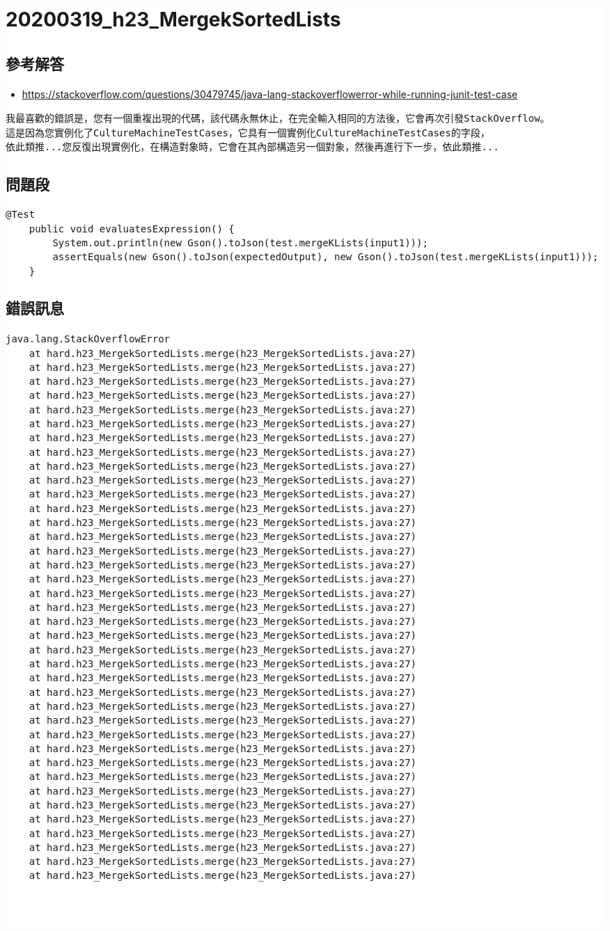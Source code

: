 # 20200319_h23_MergekSortedLists

## 參考解答
* https://stackoverflow.com/questions/30479745/java-lang-stackoverflowerror-while-running-junit-test-case <br>
<pre>
我最喜歡的錯誤是，您有一個重複出現的代碼，該代碼永無休止，在完全輸入相同的方法後，它會再次引發StackOverflow。
這是因為您實例化了CultureMachineTestCases，它具有一個實例化CultureMachineTestCases的字段，
依此類推...您反復出現實例化，在構造對象時，它會在其內部構造另一個對象，然後再進行下一步，依此類推...
</pre>

## 問題段
<pre>
@Test
    public void evaluatesExpression() {
        System.out.println(new Gson().toJson(test.mergeKLists(input1)));
        assertEquals(new Gson().toJson(expectedOutput), new Gson().toJson(test.mergeKLists(input1)));
    }
</pre>
## 錯誤訊息
<pre>
java.lang.StackOverflowError
    at hard.h23_MergekSortedLists.merge(h23_MergekSortedLists.java:27)
    at hard.h23_MergekSortedLists.merge(h23_MergekSortedLists.java:27)
    at hard.h23_MergekSortedLists.merge(h23_MergekSortedLists.java:27)
    at hard.h23_MergekSortedLists.merge(h23_MergekSortedLists.java:27)
    at hard.h23_MergekSortedLists.merge(h23_MergekSortedLists.java:27)
    at hard.h23_MergekSortedLists.merge(h23_MergekSortedLists.java:27)
    at hard.h23_MergekSortedLists.merge(h23_MergekSortedLists.java:27)
    at hard.h23_MergekSortedLists.merge(h23_MergekSortedLists.java:27)
    at hard.h23_MergekSortedLists.merge(h23_MergekSortedLists.java:27)
    at hard.h23_MergekSortedLists.merge(h23_MergekSortedLists.java:27)
    at hard.h23_MergekSortedLists.merge(h23_MergekSortedLists.java:27)
    at hard.h23_MergekSortedLists.merge(h23_MergekSortedLists.java:27)
    at hard.h23_MergekSortedLists.merge(h23_MergekSortedLists.java:27)
    at hard.h23_MergekSortedLists.merge(h23_MergekSortedLists.java:27)
    at hard.h23_MergekSortedLists.merge(h23_MergekSortedLists.java:27)
    at hard.h23_MergekSortedLists.merge(h23_MergekSortedLists.java:27)
    at hard.h23_MergekSortedLists.merge(h23_MergekSortedLists.java:27)
    at hard.h23_MergekSortedLists.merge(h23_MergekSortedLists.java:27)
    at hard.h23_MergekSortedLists.merge(h23_MergekSortedLists.java:27)
    at hard.h23_MergekSortedLists.merge(h23_MergekSortedLists.java:27)
    at hard.h23_MergekSortedLists.merge(h23_MergekSortedLists.java:27)
    at hard.h23_MergekSortedLists.merge(h23_MergekSortedLists.java:27)
    at hard.h23_MergekSortedLists.merge(h23_MergekSortedLists.java:27)
    at hard.h23_MergekSortedLists.merge(h23_MergekSortedLists.java:27)
    at hard.h23_MergekSortedLists.merge(h23_MergekSortedLists.java:27)
    at hard.h23_MergekSortedLists.merge(h23_MergekSortedLists.java:27)
    at hard.h23_MergekSortedLists.merge(h23_MergekSortedLists.java:27)
    at hard.h23_MergekSortedLists.merge(h23_MergekSortedLists.java:27)
    at hard.h23_MergekSortedLists.merge(h23_MergekSortedLists.java:27)
    at hard.h23_MergekSortedLists.merge(h23_MergekSortedLists.java:27)
    at hard.h23_MergekSortedLists.merge(h23_MergekSortedLists.java:27)
    at hard.h23_MergekSortedLists.merge(h23_MergekSortedLists.java:27)
    at hard.h23_MergekSortedLists.merge(h23_MergekSortedLists.java:27)
    at hard.h23_MergekSortedLists.merge(h23_MergekSortedLists.java:27)
    at hard.h23_MergekSortedLists.merge(h23_MergekSortedLists.java:27)
    at hard.h23_MergekSortedLists.merge(h23_MergekSortedLists.java:27)
    at hard.h23_MergekSortedLists.merge(h23_MergekSortedLists.java:27)
    at hard.h23_MergekSortedLists.merge(h23_MergekSortedLists.java:27)